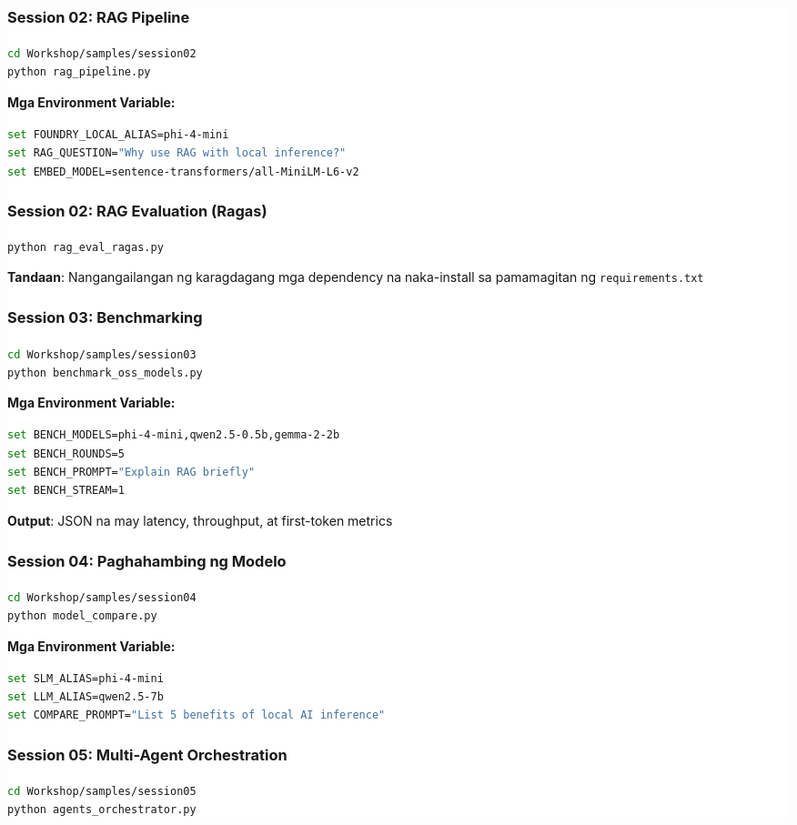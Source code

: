 ### Session 02: RAG Pipeline

```bash
cd Workshop/samples/session02
python rag_pipeline.py
```

**Mga Environment Variable:**  
```bash
set FOUNDRY_LOCAL_ALIAS=phi-4-mini
set RAG_QUESTION="Why use RAG with local inference?"
set EMBED_MODEL=sentence-transformers/all-MiniLM-L6-v2
```

### Session 02: RAG Evaluation (Ragas)

```bash
python rag_eval_ragas.py
```

**Tandaan**: Nangangailangan ng karagdagang mga dependency na naka-install sa pamamagitan ng `requirements.txt`

### Session 03: Benchmarking

```bash
cd Workshop/samples/session03
python benchmark_oss_models.py
```

**Mga Environment Variable:**  
```bash
set BENCH_MODELS=phi-4-mini,qwen2.5-0.5b,gemma-2-2b
set BENCH_ROUNDS=5
set BENCH_PROMPT="Explain RAG briefly"
set BENCH_STREAM=1
```

**Output**: JSON na may latency, throughput, at first-token metrics

### Session 04: Paghahambing ng Modelo

```bash
cd Workshop/samples/session04
python model_compare.py
```

**Mga Environment Variable:**  
```bash
set SLM_ALIAS=phi-4-mini
set LLM_ALIAS=qwen2.5-7b
set COMPARE_PROMPT="List 5 benefits of local AI inference"
```

### Session 05: Multi-Agent Orchestration

```bash
cd Workshop/samples/session05
python agents_orchestrator.py
```
